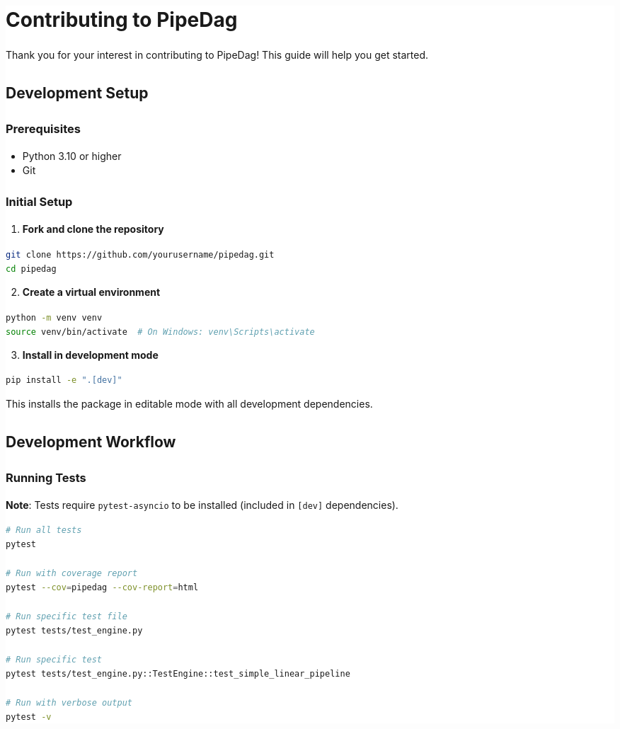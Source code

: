 # Contributing to PipeDag

Thank you for your interest in contributing to PipeDag! This guide will help you get started.

## Development Setup

### Prerequisites

- Python 3.10 or higher
- Git

### Initial Setup

1. **Fork and clone the repository**

```bash
git clone https://github.com/yourusername/pipedag.git
cd pipedag
```

2. **Create a virtual environment**

```bash
python -m venv venv
source venv/bin/activate  # On Windows: venv\Scripts\activate
```

3. **Install in development mode**

```bash
pip install -e ".[dev]"
```

This installs the package in editable mode with all development dependencies.

## Development Workflow

### Running Tests

**Note**: Tests require `pytest-asyncio` to be installed (included in `[dev]` dependencies).

```bash
# Run all tests
pytest

# Run with coverage report
pytest --cov=pipedag --cov-report=html

# Run specific test file
pytest tests/test_engine.py

# Run specific test
pytest tests/test_engine.py::TestEngine::test_simple_linear_pipeline

# Run with verbose output
pytest -v
```
